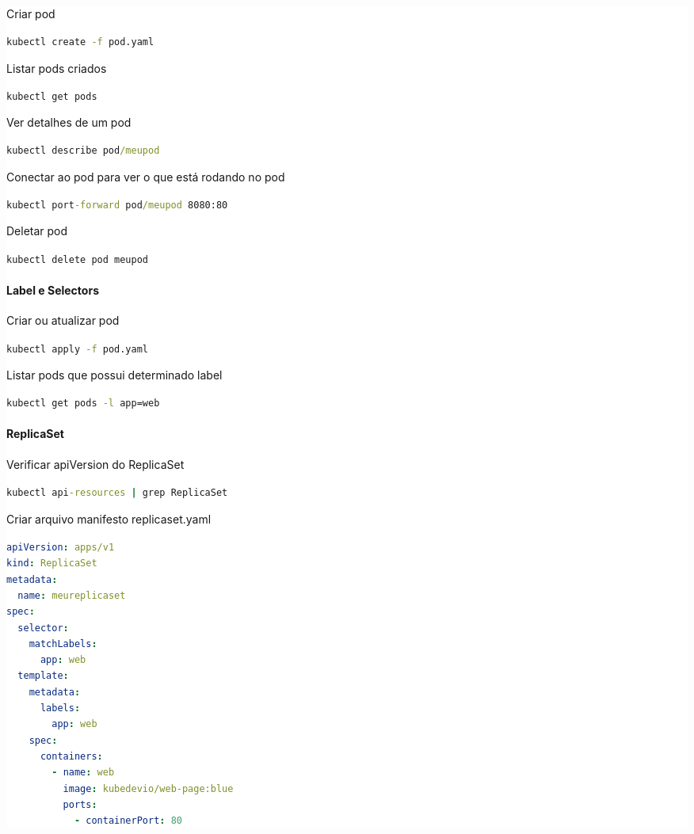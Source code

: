 Criar pod
```cmd
kubectl create -f pod.yaml
```

Listar pods criados
```cmd
kubectl get pods
```

Ver detalhes de um pod
```cmd
kubectl describe pod/meupod
```

Conectar ao pod para ver o que está rodando no pod
```cmd
kubectl port-forward pod/meupod 8080:80
```

Deletar pod
```cmd
kubectl delete pod meupod
```

#### Label e Selectors

Criar ou atualizar pod
```cmd
kubectl apply -f pod.yaml
```

Listar pods que possui determinado label
```cmd
kubectl get pods -l app=web
```

#### ReplicaSet

Verificar apiVersion do ReplicaSet
```cmd
kubectl api-resources | grep ReplicaSet
```

Criar arquivo manifesto replicaset.yaml
```yaml
apiVersion: apps/v1
kind: ReplicaSet
metadata: 
  name: meureplicaset
spec: 
  selector:
    matchLabels:
      app: web
  template: 
    metadata: 
      labels:
        app: web
    spec: 
      containers:
        - name: web
          image: kubedevio/web-page:blue
          ports: 
            - containerPort: 80
```
